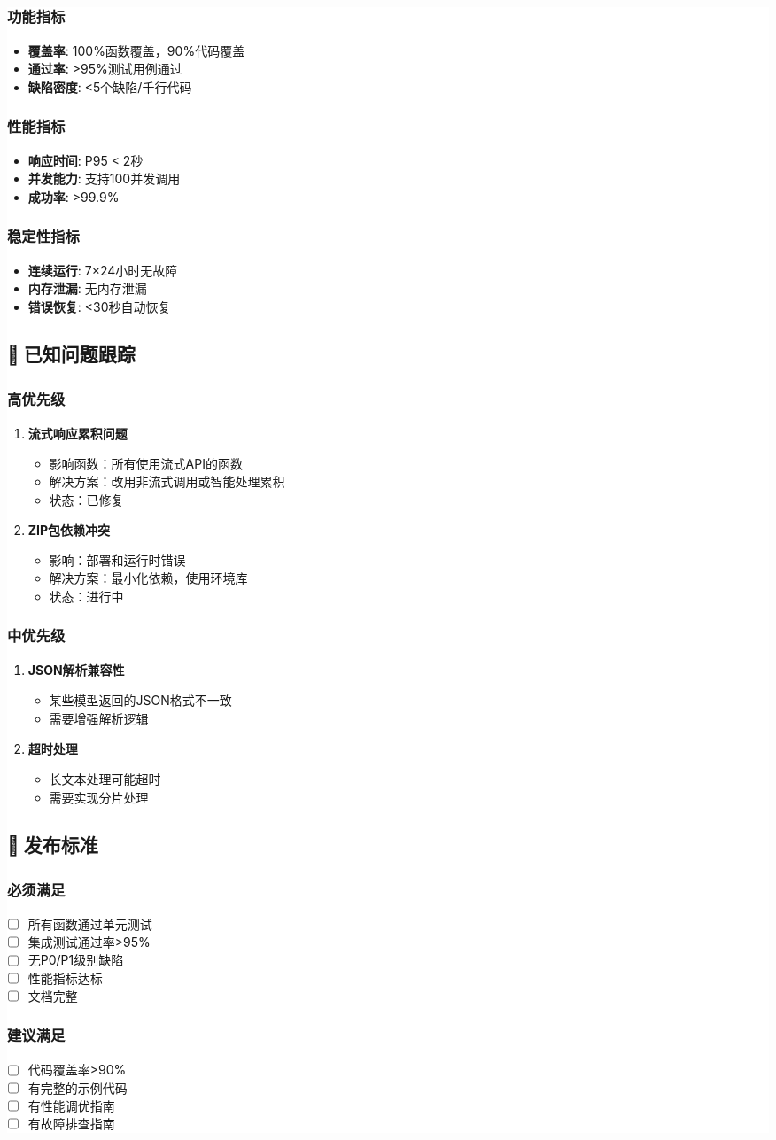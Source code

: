 ### 功能指标
- **覆盖率**: 100%函数覆盖，90%代码覆盖
- **通过率**: >95%测试用例通过
- **缺陷密度**: <5个缺陷/千行代码

### 性能指标
- **响应时间**: P95 < 2秒
- **并发能力**: 支持100并发调用
- **成功率**: >99.9%

### 稳定性指标
- **连续运行**: 7×24小时无故障
- **内存泄漏**: 无内存泄漏
- **错误恢复**: <30秒自动恢复

## 🐛 已知问题跟踪

### 高优先级
1. **流式响应累积问题**
   - 影响函数：所有使用流式API的函数
   - 解决方案：改用非流式调用或智能处理累积
   - 状态：已修复

2. **ZIP包依赖冲突**
   - 影响：部署和运行时错误
   - 解决方案：最小化依赖，使用环境库
   - 状态：进行中

### 中优先级
1. **JSON解析兼容性**
   - 某些模型返回的JSON格式不一致
   - 需要增强解析逻辑

2. **超时处理**
   - 长文本处理可能超时
   - 需要实现分片处理

## 🚀 发布标准

### 必须满足
- [ ] 所有函数通过单元测试
- [ ] 集成测试通过率>95%
- [ ] 无P0/P1级别缺陷
- [ ] 性能指标达标
- [ ] 文档完整

### 建议满足
- [ ] 代码覆盖率>90%
- [ ] 有完整的示例代码
- [ ] 有性能调优指南
- [ ] 有故障排查指南
